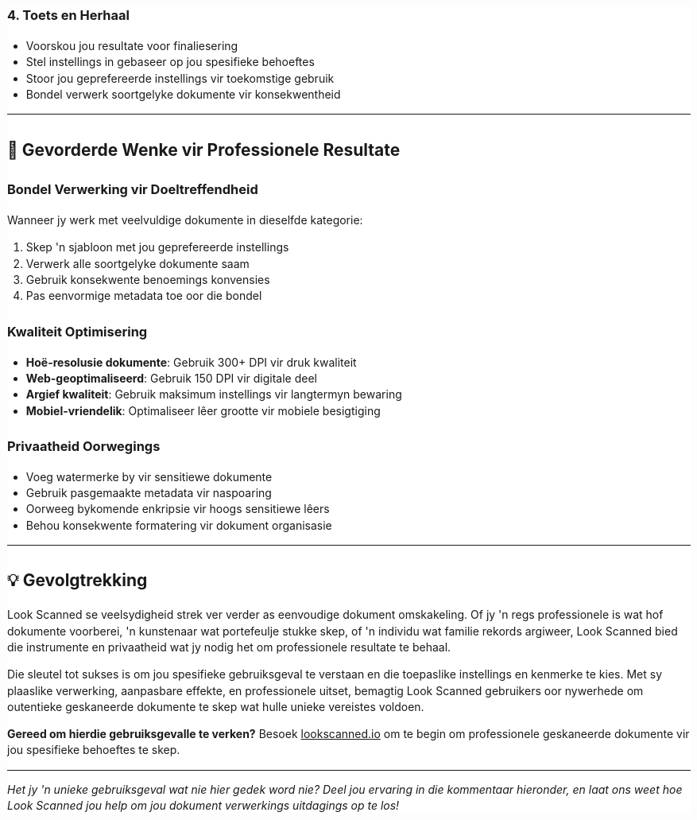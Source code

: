 ### 4. **Toets en Herhaal**
- Voorskou jou resultate voor finaliesering
- Stel instellings in gebaseer op jou spesifieke behoeftes
- Stoor jou geprefereerde instellings vir toekomstige gebruik
- Bondel verwerk soortgelyke dokumente vir konsekwentheid

---

## 🚀 Gevorderde Wenke vir Professionele Resultate

### **Bondel Verwerking vir Doeltreffendheid**
Wanneer jy werk met veelvuldige dokumente in dieselfde kategorie:
1. Skep 'n sjabloon met jou geprefereerde instellings
2. Verwerk alle soortgelyke dokumente saam
3. Gebruik konsekwente benoemings konvensies
4. Pas eenvormige metadata toe oor die bondel

### **Kwaliteit Optimisering**
- **Hoë-resolusie dokumente**: Gebruik 300+ DPI vir druk kwaliteit
- **Web-geoptimaliseerd**: Gebruik 150 DPI vir digitale deel
- **Argief kwaliteit**: Gebruik maksimum instellings vir langtermyn bewaring
- **Mobiel-vriendelik**: Optimaliseer lêer grootte vir mobiele besigtiging

### **Privaatheid Oorwegings**
- Voeg watermerke by vir sensitiewe dokumente
- Gebruik pasgemaakte metadata vir naspoaring
- Oorweeg bykomende enkripsie vir hoogs sensitiewe lêers
- Behou konsekwente formatering vir dokument organisasie

---

## 💡 Gevolgtrekking

Look Scanned se veelsydigheid strek ver verder as eenvoudige dokument omskakeling. Of jy 'n regs professionele is wat hof dokumente voorberei, 'n kunstenaar wat portefeulje stukke skep, of 'n individu wat familie rekords argiweer, Look Scanned bied die instrumente en privaatheid wat jy nodig het om professionele resultate te behaal.

Die sleutel tot sukses is om jou spesifieke gebruiksgeval te verstaan en die toepaslike instellings en kenmerke te kies. Met sy plaaslike verwerking, aanpasbare effekte, en professionele uitset, bemagtig Look Scanned gebruikers oor nywerhede om outentieke geskaneerde dokumente te skep wat hulle unieke vereistes voldoen.

**Gereed om hierdie gebruiksgevalle te verken?** Besoek [lookscanned.io](https://lookscanned.io) om te begin om professionele geskaneerde dokumente vir jou spesifieke behoeftes te skep.

---

*Het jy 'n unieke gebruiksgeval wat nie hier gedek word nie? Deel jou ervaring in die kommentaar hieronder, en laat ons weet hoe Look Scanned jou help om jou dokument verwerkings uitdagings op te los!*